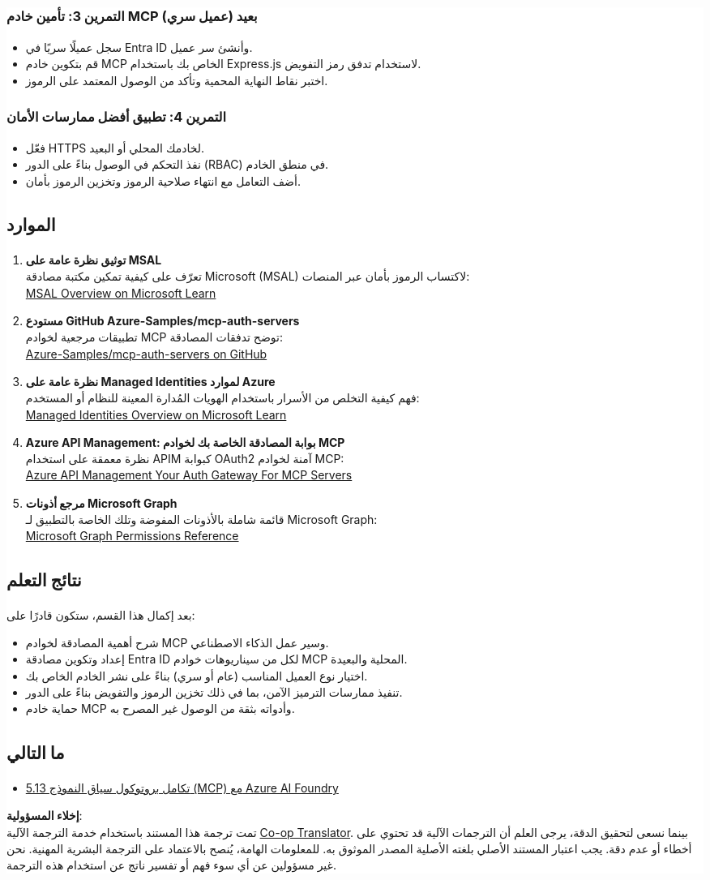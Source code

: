 ### التمرين 3: تأمين خادم MCP بعيد (عميل سري)  
- سجل عميلًا سريًا في Entra ID وأنشئ سر عميل.  
- قم بتكوين خادم MCP الخاص بك باستخدام Express.js لاستخدام تدفق رمز التفويض.  
- اختبر نقاط النهاية المحمية وتأكد من الوصول المعتمد على الرموز.

### التمرين 4: تطبيق أفضل ممارسات الأمان  
- فعّل HTTPS لخادمك المحلي أو البعيد.  
- نفذ التحكم في الوصول بناءً على الدور (RBAC) في منطق الخادم.  
- أضف التعامل مع انتهاء صلاحية الرموز وتخزين الرموز بأمان.

## الموارد

1. **توثيق نظرة عامة على MSAL**  
   تعرّف على كيفية تمكين مكتبة مصادقة Microsoft (MSAL) لاكتساب الرموز بأمان عبر المنصات:  
   [MSAL Overview on Microsoft Learn](https://learn.microsoft.com/en-gb/entra/msal/overview)

2. **مستودع GitHub Azure-Samples/mcp-auth-servers**  
   تطبيقات مرجعية لخوادم MCP توضح تدفقات المصادقة:  
   [Azure-Samples/mcp-auth-servers on GitHub](https://github.com/Azure-Samples/mcp-auth-servers)

3. **نظرة عامة على Managed Identities لموارد Azure**  
   فهم كيفية التخلص من الأسرار باستخدام الهويات المُدارة المعينة للنظام أو المستخدم:  
   [Managed Identities Overview on Microsoft Learn](https://learn.microsoft.com/en-us/entra/identity/managed-identities-azure-resources/)

4. **Azure API Management: بوابة المصادقة الخاصة بك لخوادم MCP**  
   نظرة معمقة على استخدام APIM كبوابة OAuth2 آمنة لخوادم MCP:  
   [Azure API Management Your Auth Gateway For MCP Servers](https://techcommunity.microsoft.com/blog/integrationsonazureblog/azure-api-management-your-auth-gateway-for-mcp-servers/4402690)

5. **مرجع أذونات Microsoft Graph**  
   قائمة شاملة بالأذونات المفوضة وتلك الخاصة بالتطبيق لـ Microsoft Graph:  
   [Microsoft Graph Permissions Reference](https://learn.microsoft.com/zh-tw/graph/permissions-reference)

## نتائج التعلم  
بعد إكمال هذا القسم، ستكون قادرًا على:

- شرح أهمية المصادقة لخوادم MCP وسير عمل الذكاء الاصطناعي.  
- إعداد وتكوين مصادقة Entra ID لكل من سيناريوهات خوادم MCP المحلية والبعيدة.  
- اختيار نوع العميل المناسب (عام أو سري) بناءً على نشر الخادم الخاص بك.  
- تنفيذ ممارسات الترميز الآمن، بما في ذلك تخزين الرموز والتفويض بناءً على الدور.  
- حماية خادم MCP وأدواته بثقة من الوصول غير المصرح به.

## ما التالي

- [5.13 تكامل بروتوكول سياق النموذج (MCP) مع Azure AI Foundry](../mcp-foundry-agent-integration/README.md)

**إخلاء المسؤولية**:  
تمت ترجمة هذا المستند باستخدام خدمة الترجمة الآلية [Co-op Translator](https://github.com/Azure/co-op-translator). بينما نسعى لتحقيق الدقة، يرجى العلم أن الترجمات الآلية قد تحتوي على أخطاء أو عدم دقة. يجب اعتبار المستند الأصلي بلغته الأصلية المصدر الموثوق به. للمعلومات الهامة، يُنصح بالاعتماد على الترجمة البشرية المهنية. نحن غير مسؤولين عن أي سوء فهم أو تفسير ناتج عن استخدام هذه الترجمة.